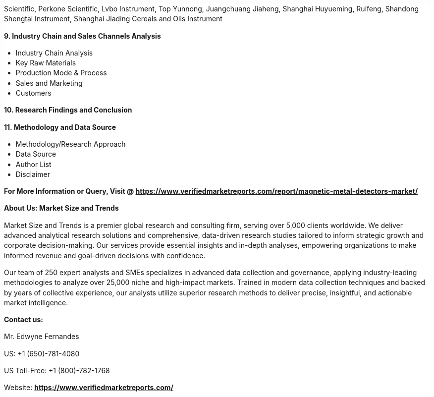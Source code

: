 Scientific, Perkone Scientific, Lvbo Instrument, Top Yunnong, Juangchuang Jiaheng, Shanghai Huyueming, Ruifeng, Shandong Shengtai Instrument, Shanghai Jiading Cereals and Oils Instrument</strong></p><p><strong>9. Industry Chain and Sales Channels Analysis</strong></p><ul><li>Industry Chain Analysis</li><li>Key Raw Materials</li><li>Production Mode &amp; Process</li><li>Sales and Marketing</li><li>Customers</li></ul><p><strong>10. Research Findings and Conclusion</strong></p><p><strong>11. Methodology and Data Source</strong></p><ul><li>Methodology/Research Approach</li><li>Data Source</li><li>Author List</li><li>Disclaimer</li></ul></p><p><strong>For More Information or Query, Visit @ <a href="https://www.verifiedmarketreports.com/report/magnetic-metal-detectors-market/">https://www.verifiedmarketreports.com/report/magnetic-metal-detectors-market/</a></strong></p><p><strong>About Us: Market Size and Trends</strong></p><p>Market Size and Trends is a premier global research and consulting firm, serving over 5,000 clients worldwide. We deliver advanced analytical research solutions and comprehensive, data-driven research studies tailored to inform strategic growth and corporate decision-making. Our services provide essential insights and in-depth analyses, empowering organizations to make informed revenue and goal-driven decisions with confidence.</p><p>Our team of 250 expert analysts and SMEs specializes in advanced data collection and governance, applying industry-leading methodologies to analyze over 25,000 niche and high-impact markets. Trained in modern data collection techniques and backed by years of collective experience, our analysts utilize superior research methods to deliver precise, insightful, and actionable market intelligence.</p><p><strong>Contact us:</strong></p><p>Mr. Edwyne Fernandes</p><p>US: +1 (650)-781-4080</p><p>US Toll-Free: +1 (800)-782-1768</p><p>Website: <strong><a href="https://www.verifiedmarketreports.com/">https://www.verifiedmarketreports.com/</a></strong></p>
